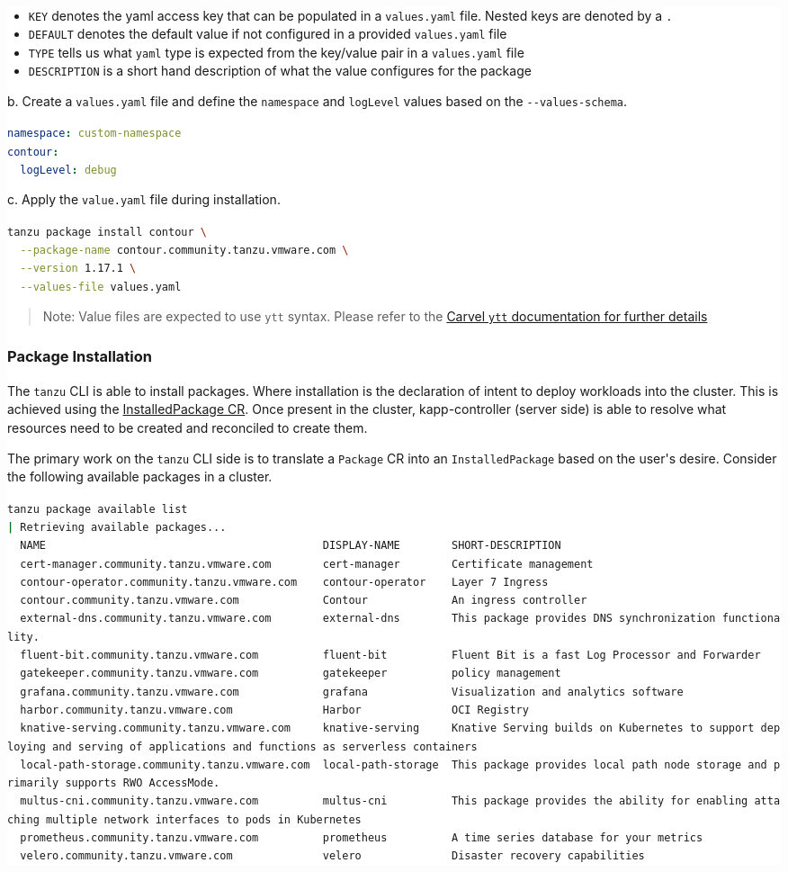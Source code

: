 * `KEY` denotes the yaml access key that can be populated in a `values.yaml` file. Nested keys are denoted by a `.`
* `DEFAULT` denotes the default value if not configured in a provided `values.yaml` file
* `TYPE` tells us what `yaml` type is expected from the key/value pair in a `values.yaml` file
* `DESCRIPTION` is a short hand description of what the value configures for the package

b. Create a `values.yaml` file and define the `namespace` and `logLevel` values based on the `--values-schema`.

```yaml
namespace: custom-namespace
contour:
  logLevel: debug
```

c. Apply the `value.yaml` file during installation.

```sh
tanzu package install contour \
  --package-name contour.community.tanzu.vmware.com \
  --version 1.17.1 \
  --values-file values.yaml
```

> Note: Value files are expected to use `ytt` syntax. Please refer to the [Carvel `ytt` documentation for further details](https://carvel.dev/ytt/docs/latest/)

### Package Installation

The `tanzu` CLI is able to install packages. Where installation is the
declaration of intent to deploy workloads into the cluster. This is achieved
using the [InstalledPackage
CR](https://carvel.dev/kapp-controller/docs/latest/packaging/#installedpackage-cr).
Once present in the cluster, kapp-controller (server side) is able to resolve
what resources need to be created and reconciled to create them.

The primary work on the `tanzu` CLI side is to translate a `Package` CR into an
`InstalledPackage` based on the user's desire. Consider the following available
packages in a cluster.

```sh
tanzu package available list
| Retrieving available packages...
  NAME                                           DISPLAY-NAME        SHORT-DESCRIPTION
  cert-manager.community.tanzu.vmware.com        cert-manager        Certificate management
  contour-operator.community.tanzu.vmware.com    contour-operator    Layer 7 Ingress
  contour.community.tanzu.vmware.com             Contour             An ingress controller
  external-dns.community.tanzu.vmware.com        external-dns        This package provides DNS synchronization functionality.
  fluent-bit.community.tanzu.vmware.com          fluent-bit          Fluent Bit is a fast Log Processor and Forwarder
  gatekeeper.community.tanzu.vmware.com          gatekeeper          policy management
  grafana.community.tanzu.vmware.com             grafana             Visualization and analytics software
  harbor.community.tanzu.vmware.com              Harbor              OCI Registry
  knative-serving.community.tanzu.vmware.com     knative-serving     Knative Serving builds on Kubernetes to support deploying and serving of applications and functions as serverless containers
  local-path-storage.community.tanzu.vmware.com  local-path-storage  This package provides local path node storage and primarily supports RWO AccessMode.
  multus-cni.community.tanzu.vmware.com          multus-cni          This package provides the ability for enabling attaching multiple network interfaces to pods in Kubernetes
  prometheus.community.tanzu.vmware.com          prometheus          A time series database for your metrics
  velero.community.tanzu.vmware.com              velero              Disaster recovery capabilities
```
